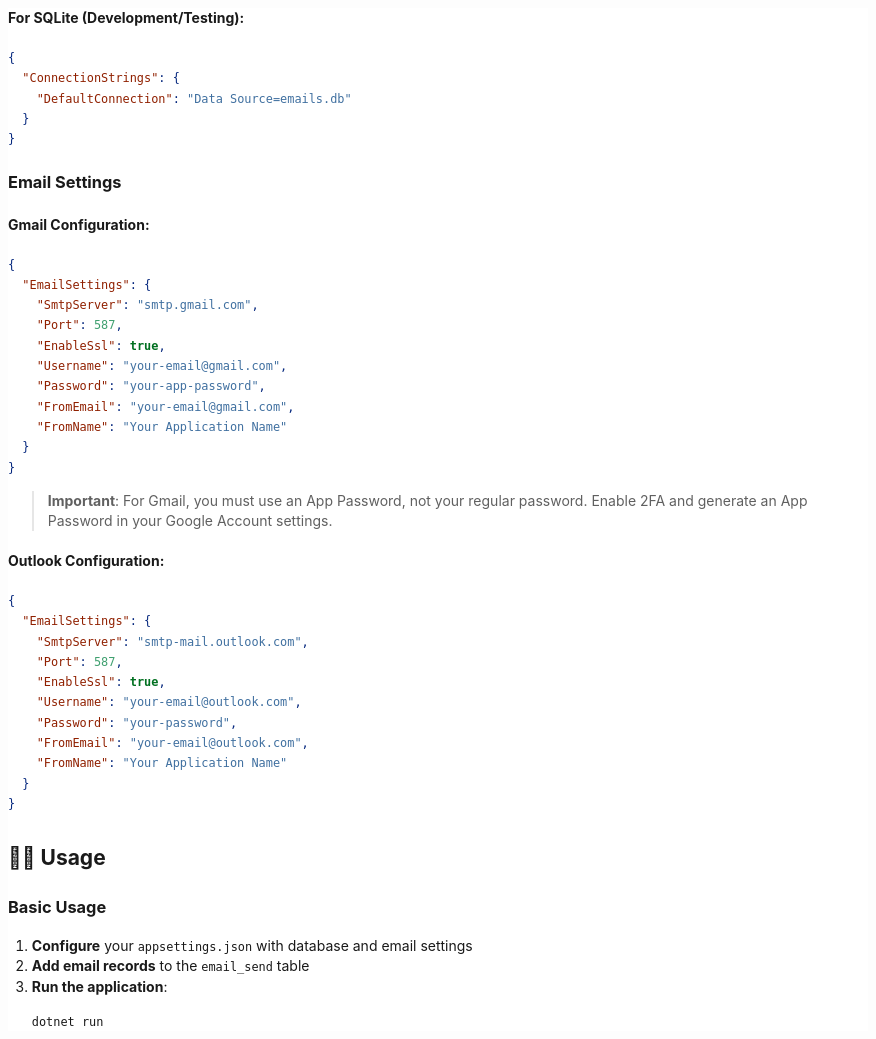 #### For SQLite (Development/Testing):
```json
{
  "ConnectionStrings": {
    "DefaultConnection": "Data Source=emails.db"
  }
}
```

### Email Settings

#### Gmail Configuration:
```json
{
  "EmailSettings": {
    "SmtpServer": "smtp.gmail.com",
    "Port": 587,
    "EnableSsl": true,
    "Username": "your-email@gmail.com",
    "Password": "your-app-password",
    "FromEmail": "your-email@gmail.com",
    "FromName": "Your Application Name"
  }
}
```

> **Important**: For Gmail, you must use an App Password, not your regular password. Enable 2FA and generate an App Password in your Google Account settings.

#### Outlook Configuration:
```json
{
  "EmailSettings": {
    "SmtpServer": "smtp-mail.outlook.com",
    "Port": 587,
    "EnableSsl": true,
    "Username": "your-email@outlook.com",
    "Password": "your-password",
    "FromEmail": "your-email@outlook.com",
    "FromName": "Your Application Name"
  }
}
```

## 🏃‍♂️ Usage

### Basic Usage
1. **Configure** your `appsettings.json` with database and email settings
2. **Add email records** to the `email_send` table
3. **Run the application**:
   ```bash
   dotnet run
   ```
